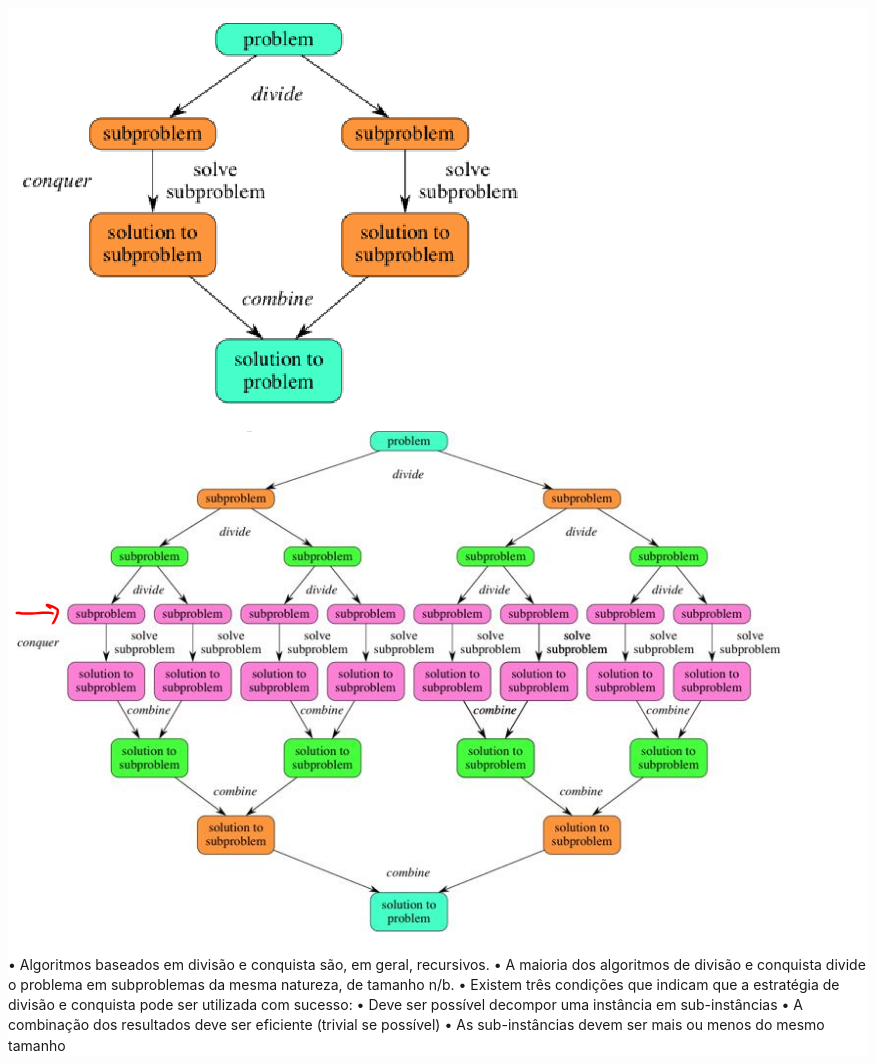 ![img7](img7.png)

![img8](img8.png)

• Algoritmos baseados em divisão e conquista são, em geral, recursivos.
• A maioria dos algoritmos de divisão e conquista divide o problema em
subproblemas da mesma natureza, de tamanho n/b.
• Existem três condições que indicam que a estratégia de divisão e
conquista pode ser utilizada com sucesso:
• Deve ser possível decompor uma instância em sub-instâncias
• A combinação dos resultados deve ser eficiente (trivial se possível)
• As sub-instâncias devem ser mais ou menos do mesmo tamanho
